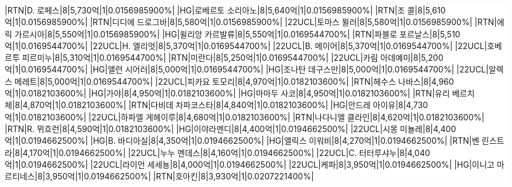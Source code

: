 |RTN|D. 로페스|8|5,730억|1|0.0156985900%|
|HG|로베르토 소리아노|8|5,640억|1|0.0156985900%|
|RTN|조 콜|8|5,610억|1|0.0156985900%|
|RTN|디디에 드로그바|8|5,580억|1|0.0156985900%|
|22UCL|토마스 뮐러|8|5,580억|1|0.0156985900%|
|RTN|에릭 가르시아|8|5,550억|1|0.0156985900%|
|HG|윌리앙 카르발류|8|5,550억|1|0.0169544700%|
|RTN|파블로 포르날스|8|5,510억|1|0.0169544700%|
|22UCL|H. 엘리엇|8|5,370억|1|0.0169544700%|
|22UCL|B. 메이어|8|5,370억|1|0.0169544700%|
|22UCL|호베르투 피르미누|8|5,310억|1|0.0169544700%|
|RTN|미란다|8|5,250억|1|0.0169544700%|
|22UCL|카림 아데예미|8|5,200억|1|0.0169544700%|
|HG|앨런 시어러|8|5,000억|1|0.0169544700%|
|HG|조나탄 데구스만|8|5,000억|1|0.0169544700%|
|22UCL|알렉스 메레트|8|5,000억|1|0.0169544700%|
|22UCL|피카요 토모리|8|4,970억|1|0.0182103600%|
|RTN|헤수스 나바스|8|4,960억|1|0.0182103600%|
|HG|가야|8|4,950억|1|0.0182103600%|
|HG|마마두 사코|8|4,950억|1|0.0182103600%|
|RTN|유리 베르치체|8|4,870억|1|0.0182103600%|
|RTN|다비데 차파코스타|8|4,840억|1|0.0182103600%|
|HG|안드레 아이유|8|4,730억|1|0.0182103600%|
|22UCL|하파엘 게헤이루|8|4,680억|1|0.0182103600%|
|RTN|나다니엘 클라인|8|4,620억|1|0.0182103600%|
|RTN|R. 뮈흐런|8|4,590억|1|0.0182103600%|
|HG|이야라멘디|8|4,400억|1|0.0194662500%|
|22UCL|시몽 미뇰레|8|4,400억|1|0.0194662500%|
|HG|B. 바디아실|8|4,350억|1|0.0194662500%|
|HG|앨릭스 이워비|8|4,270억|1|0.0194662500%|
|RTN|벤 린스트라|8|4,170억|1|0.0194662500%|
|22UCL|누누 멘데스|8|4,160억|1|0.0194662500%|
|22UCL|C. 터터루샤누|8|4,040억|1|0.0194662500%|
|22UCL|라이언 세세뇽|8|4,000억|1|0.0194662500%|
|22UCL|케파|8|3,950억|1|0.0194662500%|
|HG|이니고 마르티네스|8|3,950억|1|0.0194662500%|
|RTN|호아킨|8|3,930억|1|0.0207221400%|